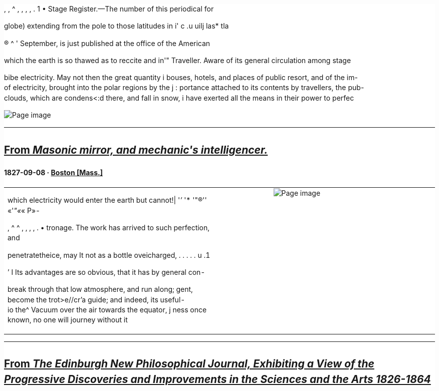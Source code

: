 , , ^ , , , , . 1 • Stage Register.—The number of this periodical for  
  
globe) extending from the pole to those latitudes in i&#x27; c .u uilj las* tla  
  
® ^ &#x27; September, is just published at the office of the American  
  
which the earth is so thawed as to reccite and in&#x27;&quot; Traveller. Aware of its general circulation among stage  
  
bibe electricity. May not then the great quantity i bouses, hotels, and places of public resort, and of the im-  
of electricity, brought into the polar regions by the j : portance attached to its contents by travellers, the pub-  
clouds, which are condens&lt;:d there, and fall in snow, i have exerted all the means in their power to perfec
</td><td style="width: 50%; max-height: 75%; margin: auto; display: block;">
<img alt="Page image" src="https://iiif.archive.org/iiif/sim_boston-masonic-mirror_1827-09-08_3_37&#0036;6/pct:4.410661,37.904676,53.059309,13.848921/600,/0/default.jpg"/>
</td>
</tr></table>

---

## [From _Masonic mirror, and mechanic's intelligencer._](https://archive.org/details/sim_boston-masonic-mirror_1827-09-08_3_37/page/n6/mode/1up?view=theater)

#### 1827-09-08 &middot; [Boston [Mass.]](http://dbpedia.org/resource/Boston)

<table style="width: 100%;"><tr><td style="width: 50%">

  
  
which electricity would enter the earth but cannot!| &#x27;*’* &#x27;* &#x27;&quot;®&#x27;&#x27; «&#x27;*&quot;«*« P»-  
  
, ^ ^ , , , , . • tronage. The work has arrived to such perfection, and  
  
penetratetheice, may It not as a bottle oveicharged, . . . . . u .1  
  
’ I Its advantages are so obvious, that it has by general con-  
  
break through that low atmosphere, and run along; gent, become the trot&gt;e//cr’a guide; and indeed, its useful-  
io the^ Vacuum over the air towards the equator, j ness once known, no one will journey without it
</td><td style="width: 50%; max-height: 75%; margin: auto; display: block;">
<img alt="Page image" src="https://iiif.archive.org/iiif/sim_boston-masonic-mirror_1827-09-08_3_37&#0036;6/pct:4.786036,51.753597,52.646396,5.245803/600,/0/default.jpg"/>
</td>
</tr></table>

---

## [From _The Edinburgh New Philosophical Journal, Exhibiting a View of the Progressive Discoveries and Improvements in the Sciences and the Arts 1826-1864_](https://archive.org/details/sim_the-edinburgh-new-philosophical-journal_april-october-1835_19/page/n358/mode/1up?view=theater)
